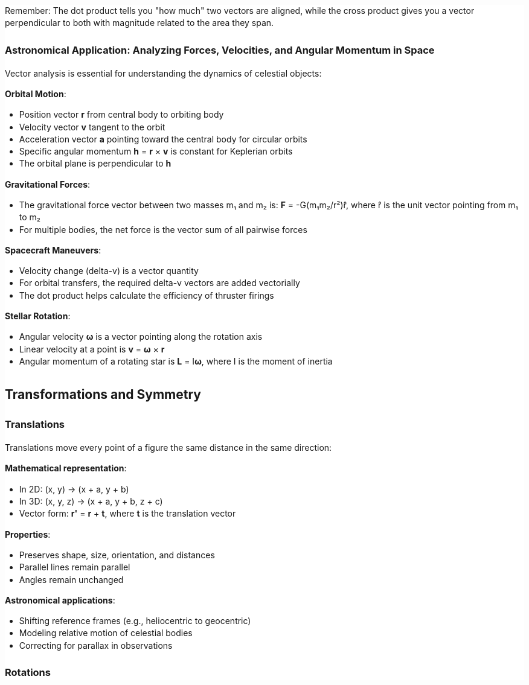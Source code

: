 <p>Remember: The dot product tells you "how much" two vectors are aligned, while the cross product gives you a vector perpendicular to both with magnitude related to the area they span.</p>
</div>

### Astronomical Application: Analyzing Forces, Velocities, and Angular Momentum in Space

Vector analysis is essential for understanding the dynamics of celestial objects:

**Orbital Motion**:
- Position vector **r** from central body to orbiting body
- Velocity vector **v** tangent to the orbit
- Acceleration vector **a** pointing toward the central body for circular orbits
- Specific angular momentum **h** = **r** × **v** is constant for Keplerian orbits
- The orbital plane is perpendicular to **h**

**Gravitational Forces**:
- The gravitational force vector between two masses m₁ and m₂ is:
  **F** = -G(m₁m₂/r²)r̂, where r̂ is the unit vector pointing from m₁ to m₂
- For multiple bodies, the net force is the vector sum of all pairwise forces

**Spacecraft Maneuvers**:
- Velocity change (delta-v) is a vector quantity
- For orbital transfers, the required delta-v vectors are added vectorially
- The dot product helps calculate the efficiency of thruster firings

**Stellar Rotation**:
- Angular velocity **ω** is a vector pointing along the rotation axis
- Linear velocity at a point is **v** = **ω** × **r**
- Angular momentum of a rotating star is **L** = I**ω**, where I is the moment of inertia

## Transformations and Symmetry

### Translations

Translations move every point of a figure the same distance in the same direction:

**Mathematical representation**:
- In 2D: (x, y) → (x + a, y + b)
- In 3D: (x, y, z) → (x + a, y + b, z + c)
- Vector form: **r'** = **r** + **t**, where **t** is the translation vector

**Properties**:
- Preserves shape, size, orientation, and distances
- Parallel lines remain parallel
- Angles remain unchanged

**Astronomical applications**:
- Shifting reference frames (e.g., heliocentric to geocentric)
- Modeling relative motion of celestial bodies
- Correcting for parallax in observations

### Rotations
